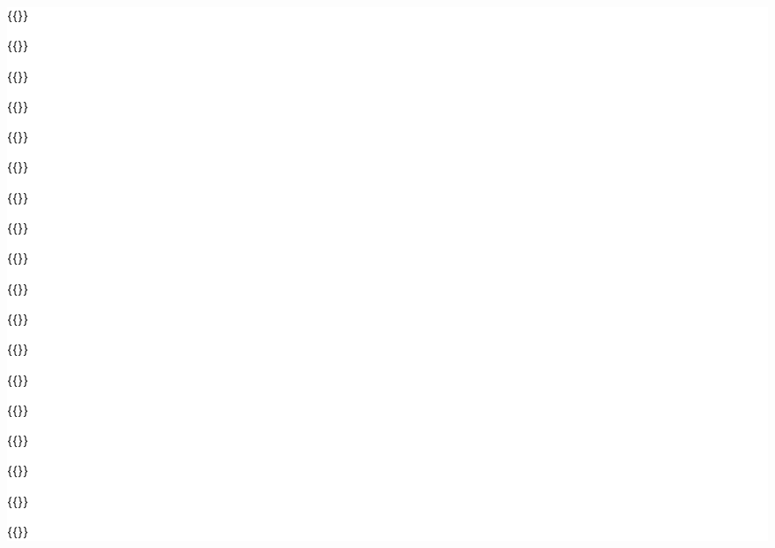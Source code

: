 {{<matomeQuote body="彼らが完全に禁止されてしまったとき以外はね。" userName="whamlastxmas" createdAt="2025-02-12T15:53:25" color="">}}

{{<matomeQuote body="なぜそれが正当じゃないの？アメリカ人が彼に投票したんだから。" userName="DirkH" createdAt="2025-02-11T17:32:08" color="">}}

{{<matomeQuote body="じゃあ、彼を部門の一員として雇えないの？選挙で選ばれてない部門長は何百人もいるよ。" userName="TrapLord_Rhodo" createdAt="2025-02-12T13:37:57" color="">}}

{{<matomeQuote body="彼らの中で誰もオーバルオフィスで記者会見を開いたり、法の上にいるかのように振る舞ったりしていない。Muskのように権力を持った人は、選挙で選ばれるか、上院によって承認されるべきだ。少なくともMuskは、自身の利益相反の処理方法を宣誓下で説明する必要がある。" userName="ModernMech" createdAt="2025-02-12T15:06:22" color="#45d325">}}

{{<matomeQuote body="大統領は自分のチームを作り、部門を自由に運営する広範な権限を持っている。議会が部門長を選出する権利はあるけど、特別なイニシアチブが財務省の下で作られた場合、ノミネートする必要はない。Elonは巨大な無駄を見つけるために特別なイニシアチブを持っている。" userName="TrapLord_Rhodo" createdAt="2025-02-12T17:47:13" color="">}}

{{<matomeQuote body="大統領のチーム構築権限は、実際にはそんなに広範じゃないよ（法的制約や上院承認を受ける必要のある役職があるから）。それに、社会保障データベースが重複していないって言ったけど、実際には重複していて、それはMuskが新しく明らかにしたことじゃないよ。" userName="dragonwriter" createdAt="2025-02-12T17:57:26" color="">}}

{{<matomeQuote body="何十年も知られていたことを手軽に片付けるなよ。じゃあ、どうして選挙で選ばれてない南アフリカ人がそれを直そうとしてるんだ？知られてるからって改善されてるわけじゃないのが現実。政府の官僚機構は非効率さや inertia があって、長年のデータを持っている役人たちが何もしなければ、外部の専門家を呼んで改善するのは大統領の義務じゃん。" userName="TrapLord_Rhodo" createdAt="2025-02-12T18:49:33" color="#ff5733">}}

{{<matomeQuote body="大統領が広範な権限を持ってるのは確かだけど、勝手には運営できないんだよね。彼の仕事は憲法を守って執行することで、権力の分立を確立するためのもので、議会を通じて国民に権力を与えるんだ。それぞれの権限をしっかり守らないと、次の大統領が好き勝手にプログラムを消してしまう可能性がある。" userName="ModernMech" createdAt="2025-02-12T19:07:15" color="#785bff">}}

{{<matomeQuote body="自分が支持してない側にいる官僚は見下すんだろ？" userName="phendrenad2" createdAt="2025-02-13T10:32:00" color="">}}

{{<matomeQuote body="チャットGPT govが1月にスタートした。MuskがDOGEを使って政府データを収集して、それを“AI”技術で分析しているらしい。政府が最初に市場に出ることで、大きな優位性ができる。" userName="eaglelamp" createdAt="2025-02-11T07:38:19" color="">}}

{{<matomeQuote body="ElonのOpenAI買収提案は実現しないだろうけど、OpenAIが4兆円の価値を公平だと主張するのが難しくなるかも。4兆円で売るつもりないなら、それ以上の価値があるってことだよ。" userName="bpodgursky" createdAt="2025-02-10T21:42:16" color="">}}

{{<matomeQuote body="その分析は良くない。サム・アルトマンがElonに関わるグループにコントロールを渡したくない理由には、明らかに市場以外の要因がある。" userName="dmonitor" createdAt="2025-02-10T21:45:10" color="">}}

{{<matomeQuote body="Kelsey PiperはOpenAIの利益追求への移行について詳細に書いてる真剣なテックジャーナリストだから、あなたの分析はあまり役に立たないよ。" userName="bpodgursky" createdAt="2025-02-10T21:48:00" color="">}}

{{<matomeQuote body="確かに、早まって「悪い分析」と言ってしまった。しかし、このオファーの背後にある要因が金額より重要だと思っている。Sam AltmanとElonは互いに嫌い合っていて、名指しでの非難もしているから、単純な話じゃない。" userName="dmonitor" createdAt="2025-02-10T23:19:24" color="">}}

{{<matomeQuote body="“市場以外の要因”が50億ドル以上の価値があると納得させるのは難しいだろうね。グッドラック！" userName="itsoktocry" createdAt="2025-02-10T23:40:59" color="">}}

{{<matomeQuote body="簡単にいうと、数年後には10倍の価値になるって言ってるだけだよね。" userName="m3kw9" createdAt="2025-02-11T00:50:38" color="">}}

{{<matomeQuote body="証明してるじゃん。もし10倍の評価になる自信があるなら、その評価は企業の価値を正確に反映してないかも。" userName="mindwok" createdAt="2025-02-11T03:34:09" color="">}}

{{<matomeQuote body="それを考慮するのはフィデューシャリー義務には含まれないよ。" userName="gsibble" createdAt="2025-02-10T22:07:55" color="">}}
